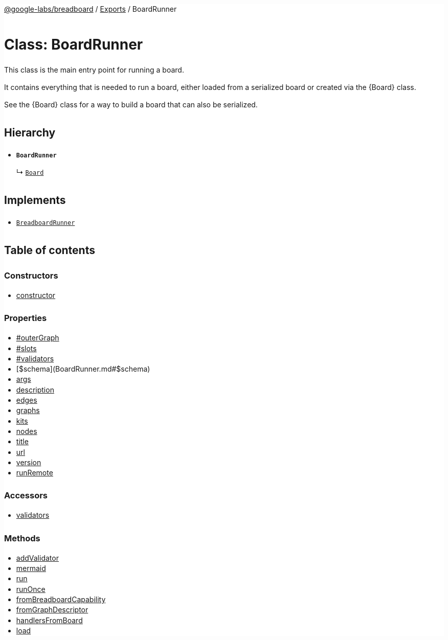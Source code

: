 [@google-labs/breadboard](../README.md) / [Exports](../modules.md) / BoardRunner

# Class: BoardRunner

This class is the main entry point for running a board.

It contains everything that is needed to run a board, either loaded from a
serialized board or created via the {Board} class.

See the {Board} class for a way to build a board that can also be serialized.

## Hierarchy

- **`BoardRunner`**

  ↳ [`Board`](Board.md)

## Implements

- [`BreadboardRunner`](../interfaces/BreadboardRunner.md)

## Table of contents

### Constructors

- [constructor](BoardRunner.md#constructor)

### Properties

- [#outerGraph](BoardRunner.md##outergraph)
- [#slots](BoardRunner.md##slots)
- [#validators](BoardRunner.md##validators)
- [$schema](BoardRunner.md#$schema)
- [args](BoardRunner.md#args)
- [description](BoardRunner.md#description)
- [edges](BoardRunner.md#edges)
- [graphs](BoardRunner.md#graphs)
- [kits](BoardRunner.md#kits)
- [nodes](BoardRunner.md#nodes)
- [title](BoardRunner.md#title)
- [url](BoardRunner.md#url)
- [version](BoardRunner.md#version)
- [runRemote](BoardRunner.md#runremote)

### Accessors

- [validators](BoardRunner.md#validators)

### Methods

- [addValidator](BoardRunner.md#addvalidator)
- [mermaid](BoardRunner.md#mermaid)
- [run](BoardRunner.md#run)
- [runOnce](BoardRunner.md#runonce)
- [fromBreadboardCapability](BoardRunner.md#frombreadboardcapability)
- [fromGraphDescriptor](BoardRunner.md#fromgraphdescriptor)
- [handlersFromBoard](BoardRunner.md#handlersfromboard)
- [load](BoardRunner.md#load)
